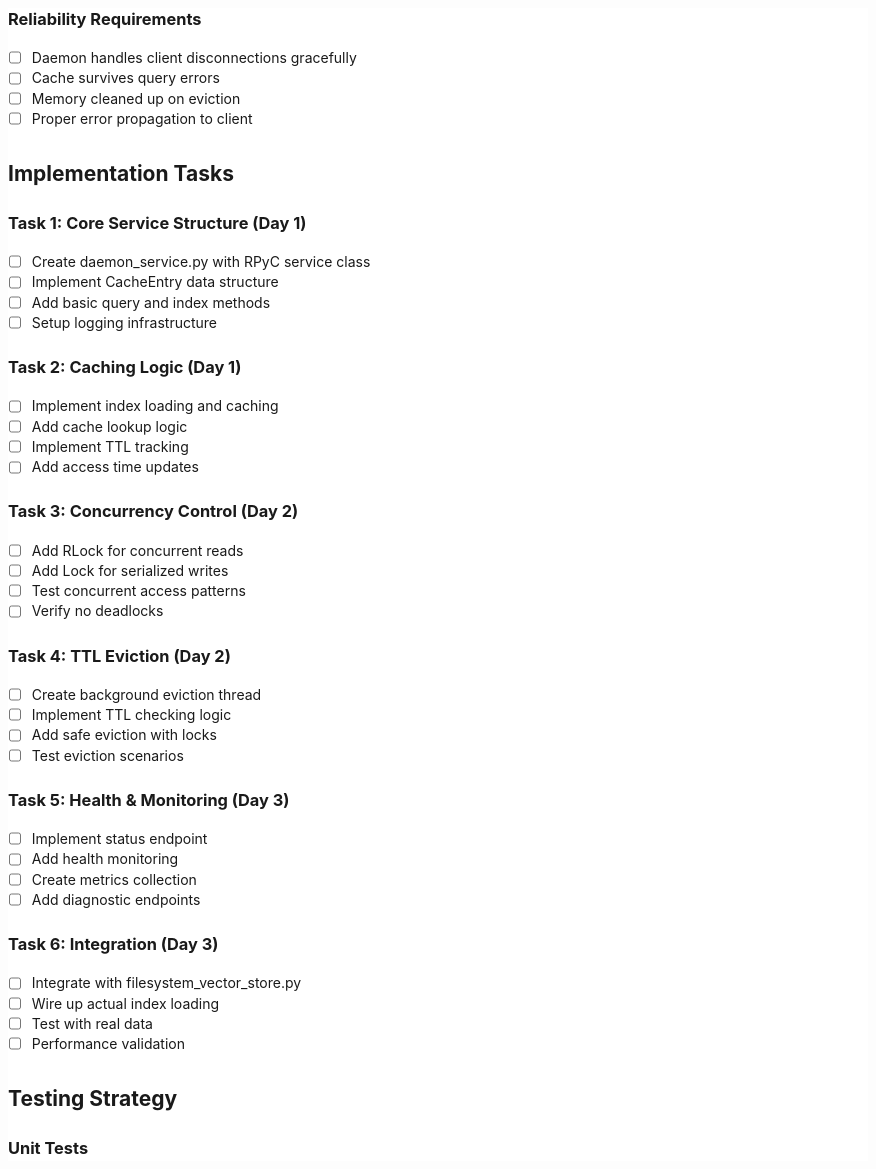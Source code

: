 ### Reliability Requirements
- [ ] Daemon handles client disconnections gracefully
- [ ] Cache survives query errors
- [ ] Memory cleaned up on eviction
- [ ] Proper error propagation to client

## Implementation Tasks

### Task 1: Core Service Structure (Day 1)
- [ ] Create daemon_service.py with RPyC service class
- [ ] Implement CacheEntry data structure
- [ ] Add basic query and index methods
- [ ] Setup logging infrastructure

### Task 2: Caching Logic (Day 1)
- [ ] Implement index loading and caching
- [ ] Add cache lookup logic
- [ ] Implement TTL tracking
- [ ] Add access time updates

### Task 3: Concurrency Control (Day 2)
- [ ] Add RLock for concurrent reads
- [ ] Add Lock for serialized writes
- [ ] Test concurrent access patterns
- [ ] Verify no deadlocks

### Task 4: TTL Eviction (Day 2)
- [ ] Create background eviction thread
- [ ] Implement TTL checking logic
- [ ] Add safe eviction with locks
- [ ] Test eviction scenarios

### Task 5: Health & Monitoring (Day 3)
- [ ] Implement status endpoint
- [ ] Add health monitoring
- [ ] Create metrics collection
- [ ] Add diagnostic endpoints

### Task 6: Integration (Day 3)
- [ ] Integrate with filesystem_vector_store.py
- [ ] Wire up actual index loading
- [ ] Test with real data
- [ ] Performance validation

## Testing Strategy

### Unit Tests
